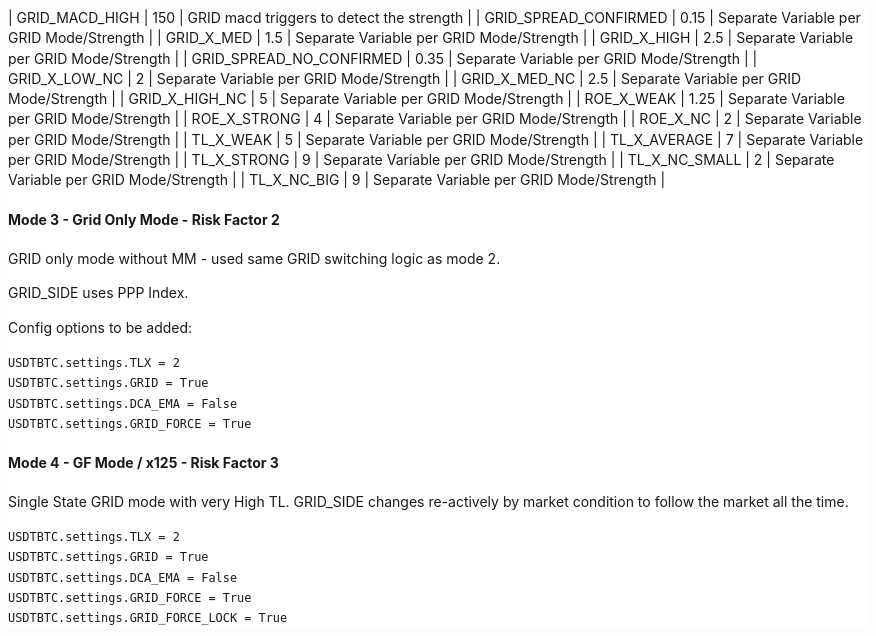 | GRID\_MACD\_HIGH | 150 | GRID macd triggers to detect the strength |
| GRID\_SPREAD\_CONFIRMED | 0.15 | Separate Variable per GRID Mode/Strength |
| GRID\_X\_MED | 1.5 | Separate Variable per GRID Mode/Strength |
| GRID\_X\_HIGH | 2.5 | Separate Variable per GRID Mode/Strength |
| GRID\_SPREAD\_NO\_CONFIRMED | 0.35 | Separate Variable per GRID Mode/Strength |
| GRID\_X\_LOW\_NC | 2 | Separate Variable per GRID Mode/Strength |
| GRID\_X\_MED\_NC | 2.5 | Separate Variable per GRID Mode/Strength |
| GRID\_X\_HIGH\_NC | 5 | Separate Variable per GRID Mode/Strength |
| ROE\_X\_WEAK | 1.25 | Separate Variable per GRID Mode/Strength |
| ROE\_X\_STRONG | 4 | Separate Variable per GRID Mode/Strength |
| ROE\_X\_NC | 2 | Separate Variable per GRID Mode/Strength |
| TL\_X\_WEAK | 5 | Separate Variable per GRID Mode/Strength |
| TL\_X\_AVERAGE | 7 | Separate Variable per GRID Mode/Strength |
| TL\_X\_STRONG | 9 | Separate Variable per GRID Mode/Strength |
| TL\_X\_NC\_SMALL | 2 | Separate Variable per GRID Mode/Strength |
| TL\_X\_NC\_BIG | 9 | Separate Variable per GRID Mode/Strength |

#### Mode 3 - Grid Only Mode - Risk Factor 2

GRID only mode without MM - used same GRID switching logic as mode 2.

GRID\_SIDE uses PPP Index.

Config options to be added:

```text
USDTBTC.settings.TLX = 2
USDTBTC.settings.GRID = True
USDTBTC.settings.DCA_EMA = False
USDTBTC.settings.GRID_FORCE = True
```

#### Mode 4 - GF Mode / x125 - Risk Factor 3

Single State GRID mode with very High TL. GRID\_SIDE changes re-actively by market condition to follow the market all the time. 

```text
USDTBTC.settings.TLX = 2
USDTBTC.settings.GRID = True
USDTBTC.settings.DCA_EMA = False
USDTBTC.settings.GRID_FORCE = True
USDTBTC.settings.GRID_FORCE_LOCK = True
```
